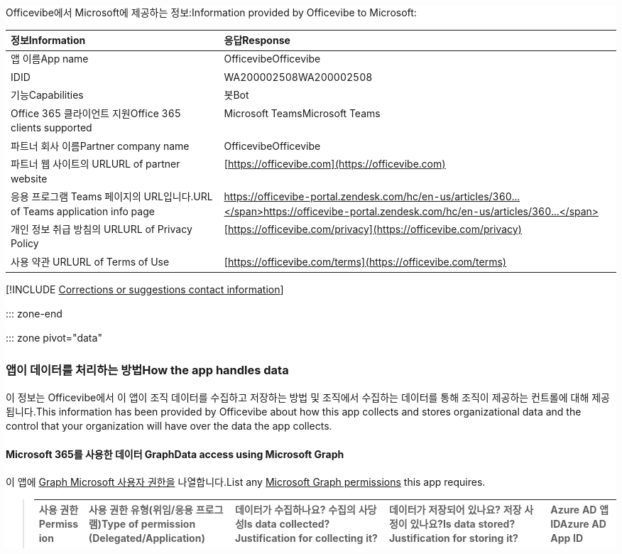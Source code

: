 <span data-ttu-id="61d4f-108">Officevibe에서 Microsoft에 제공하는 정보:</span><span class="sxs-lookup"><span data-stu-id="61d4f-108">Information provided by Officevibe to Microsoft:</span></span>

| <span data-ttu-id="61d4f-109">**정보**</span><span class="sxs-lookup"><span data-stu-id="61d4f-109">**Information**</span></span> | <span data-ttu-id="61d4f-110">**응답**</span><span class="sxs-lookup"><span data-stu-id="61d4f-110">**Response**</span></span> |
|:----------------|:-------------|
| <span data-ttu-id="61d4f-111">앱 이름</span><span class="sxs-lookup"><span data-stu-id="61d4f-111">App name</span></span> | <span data-ttu-id="61d4f-112">Officevibe</span><span class="sxs-lookup"><span data-stu-id="61d4f-112">Officevibe</span></span> |
| <span data-ttu-id="61d4f-113">ID</span><span class="sxs-lookup"><span data-stu-id="61d4f-113">ID</span></span> | <span data-ttu-id="61d4f-114">WA200002508</span><span class="sxs-lookup"><span data-stu-id="61d4f-114">WA200002508</span></span> |
| <span data-ttu-id="61d4f-115">기능</span><span class="sxs-lookup"><span data-stu-id="61d4f-115">Capabilities</span></span> | <span data-ttu-id="61d4f-116">봇</span><span class="sxs-lookup"><span data-stu-id="61d4f-116">Bot</span></span> |
| <span data-ttu-id="61d4f-117">Office 365 클라이언트 지원</span><span class="sxs-lookup"><span data-stu-id="61d4f-117">Office 365 clients supported</span></span> | <span data-ttu-id="61d4f-118">Microsoft Teams</span><span class="sxs-lookup"><span data-stu-id="61d4f-118">Microsoft Teams</span></span> |
| <span data-ttu-id="61d4f-119">파트너 회사 이름</span><span class="sxs-lookup"><span data-stu-id="61d4f-119">Partner company name</span></span> | <span data-ttu-id="61d4f-120">Officevibe</span><span class="sxs-lookup"><span data-stu-id="61d4f-120">Officevibe</span></span> |
| <span data-ttu-id="61d4f-121">파트너 웹 사이트의 URL</span><span class="sxs-lookup"><span data-stu-id="61d4f-121">URL of partner website</span></span> | [https://officevibe.com](https://officevibe.com) |
| <span data-ttu-id="61d4f-122">응용 프로그램 Teams 페이지의 URL입니다.</span><span class="sxs-lookup"><span data-stu-id="61d4f-122">URL of Teams application info page</span></span> | [<span data-ttu-id="61d4f-123"> https://officevibe-portal.zendesk.com/hc/en-us/articles/360...</span><span class="sxs-lookup"><span data-stu-id="61d4f-123">https://officevibe-portal.zendesk.com/hc/en-us/articles/360...</span></span>](https://officevibe-portal.zendesk.com/hc/en-us/articles/360048865311-Officevibe-Communications-via-Microsoft-Teams-Coming-soon-) |
| <span data-ttu-id="61d4f-124">개인 정보 취급 방침의 URL</span><span class="sxs-lookup"><span data-stu-id="61d4f-124">URL of Privacy Policy</span></span> | [https://officevibe.com/privacy](https://officevibe.com/privacy) |
| <span data-ttu-id="61d4f-125">사용 약관 URL</span><span class="sxs-lookup"><span data-stu-id="61d4f-125">URL of Terms of Use</span></span> | [https://officevibe.com/terms](https://officevibe.com/terms) |

 [!INCLUDE [Corrections or suggestions contact information](../includes/corrections-or-suggestions.md)]

::: zone-end

::: zone pivot="data"

### <a name="how-the-app-handles-data"></a><span data-ttu-id="61d4f-126">앱이 데이터를 처리하는 방법</span><span class="sxs-lookup"><span data-stu-id="61d4f-126">How the app handles data</span></span>

<span data-ttu-id="61d4f-127">이 정보는 Officevibe에서 이 앱이 조직 데이터를 수집하고 저장하는 방법 및 조직에서 수집하는 데이터를 통해 조직이 제공하는 컨트롤에 대해 제공됩니다.</span><span class="sxs-lookup"><span data-stu-id="61d4f-127">This information has been provided by Officevibe about how this app collects and stores organizational data and the control that your organization will have over the data the app collects.</span></span>

#### <a name="data-access-using-microsoft-graph"></a><span data-ttu-id="61d4f-128">Microsoft 365를 사용한 데이터 Graph</span><span class="sxs-lookup"><span data-stu-id="61d4f-128">Data access using Microsoft Graph</span></span>

<span data-ttu-id="61d4f-129">이 앱에 [Graph Microsoft 사용자 권한을](https://docs.microsoft.com/graph/permissions-reference) 나열합니다.</span><span class="sxs-lookup"><span data-stu-id="61d4f-129">List any [Microsoft Graph permissions](https://docs.microsoft.com/graph/permissions-reference) this app requires.</span></span>

>| <span data-ttu-id="61d4f-130">**사용 권한**</span><span class="sxs-lookup"><span data-stu-id="61d4f-130">**Permission**</span></span>  | <span data-ttu-id="61d4f-131">**사용 권한 유형(위임/응용 프로그램)**</span><span class="sxs-lookup"><span data-stu-id="61d4f-131">**Type of permission (Delegated/Application)**</span></span> | <span data-ttu-id="61d4f-132">**데이터가 수집하나요? 수집의 사당성**</span><span class="sxs-lookup"><span data-stu-id="61d4f-132">**Is data collected? Justification for collecting it?**</span></span> | <span data-ttu-id="61d4f-133">**데이터가 저장되어 있나요? 저장 사정이 있나요?**</span><span class="sxs-lookup"><span data-stu-id="61d4f-133">**Is data stored? Justification for storing it?**</span></span> | <span data-ttu-id="61d4f-134">**Azure AD 앱 ID**</span><span class="sxs-lookup"><span data-stu-id="61d4f-134">**Azure AD App ID**</span></span> |
>|:----------------|:--------------------|:---------------------------------------------------|:--------------------------|:--------------------------|